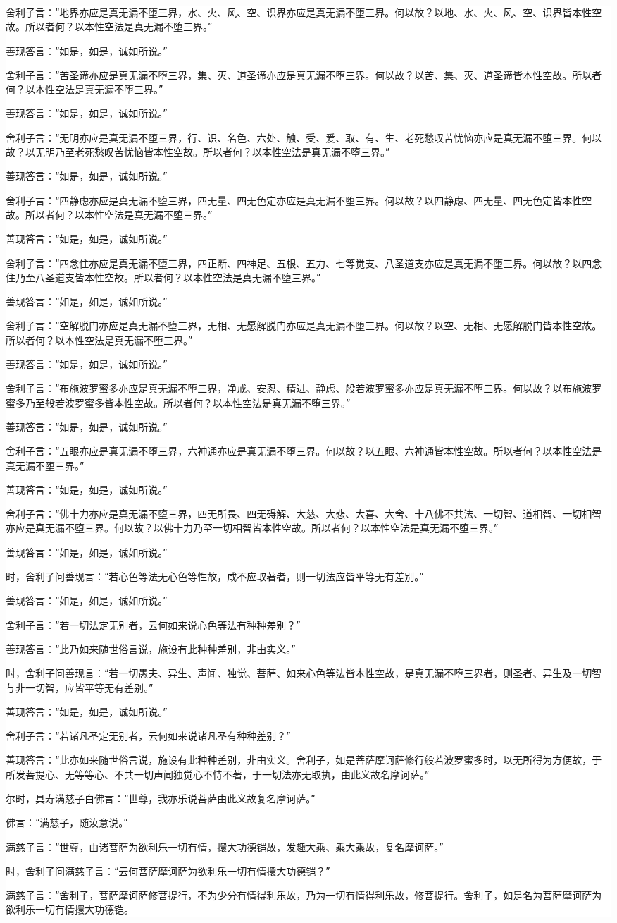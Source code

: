 舍利子言：“地界亦应是真无漏不堕三界，水、火、风、空、识界亦应是真无漏不堕三界。何以故？以地、水、火、风、空、识界皆本性空故。所以者何？以本性空法是真无漏不堕三界。”

善现答言：“如是，如是，诚如所说。”

舍利子言：“苦圣谛亦应是真无漏不堕三界，集、灭、道圣谛亦应是真无漏不堕三界。何以故？以苦、集、灭、道圣谛皆本性空故。所以者何？以本性空法是真无漏不堕三界。”

善现答言：“如是，如是，诚如所说。”

舍利子言：“无明亦应是真无漏不堕三界，行、识、名色、六处、触、受、爱、取、有、生、老死愁叹苦忧恼亦应是真无漏不堕三界。何以故？以无明乃至老死愁叹苦忧恼皆本性空故。所以者何？以本性空法是真无漏不堕三界。”

善现答言：“如是，如是，诚如所说。”

舍利子言：“四静虑亦应是真无漏不堕三界，四无量、四无色定亦应是真无漏不堕三界。何以故？以四静虑、四无量、四无色定皆本性空故。所以者何？以本性空法是真无漏不堕三界。”

善现答言：“如是，如是，诚如所说。”

舍利子言：“四念住亦应是真无漏不堕三界，四正断、四神足、五根、五力、七等觉支、八圣道支亦应是真无漏不堕三界。何以故？以四念住乃至八圣道支皆本性空故。所以者何？以本性空法是真无漏不堕三界。”

善现答言：“如是，如是，诚如所说。”

舍利子言：“空解脱门亦应是真无漏不堕三界，无相、无愿解脱门亦应是真无漏不堕三界。何以故？以空、无相、无愿解脱门皆本性空故。所以者何？以本性空法是真无漏不堕三界。”

善现答言：“如是，如是，诚如所说。”

舍利子言：“布施波罗蜜多亦应是真无漏不堕三界，净戒、安忍、精进、静虑、般若波罗蜜多亦应是真无漏不堕三界。何以故？以布施波罗蜜多乃至般若波罗蜜多皆本性空故。所以者何？以本性空法是真无漏不堕三界。”

善现答言：“如是，如是，诚如所说。”

舍利子言：“五眼亦应是真无漏不堕三界，六神通亦应是真无漏不堕三界。何以故？以五眼、六神通皆本性空故。所以者何？以本性空法是真无漏不堕三界。”

善现答言：“如是，如是，诚如所说。”

舍利子言：“佛十力亦应是真无漏不堕三界，四无所畏、四无碍解、大慈、大悲、大喜、大舍、十八佛不共法、一切智、道相智、一切相智亦应是真无漏不堕三界。何以故？以佛十力乃至一切相智皆本性空故。所以者何？以本性空法是真无漏不堕三界。”

善现答言：“如是，如是，诚如所说。”

时，舍利子问善现言：“若心色等法无心色等性故，咸不应取著者，则一切法应皆平等无有差别。”

善现答言：“如是，如是，诚如所说。”

舍利子言：“若一切法定无别者，云何如来说心色等法有种种差别？”

善现答言：“此乃如来随世俗言说，施设有此种种差别，非由实义。”

时，舍利子问善现言：“若一切愚夫、异生、声闻、独觉、菩萨、如来心色等法皆本性空故，是真无漏不堕三界者，则圣者、异生及一切智与非一切智，应皆平等无有差别。”

善现答言：“如是，如是，诚如所说。”

舍利子言：“若诸凡圣定无别者，云何如来说诸凡圣有种种差别？”

善现答言：“此亦如来随世俗言说，施设有此种种差别，非由实义。舍利子，如是菩萨摩诃萨修行般若波罗蜜多时，以无所得为方便故，于所发菩提心、无等等心、不共一切声闻独觉心不恃不著，于一切法亦无取执，由此义故名摩诃萨。”

尔时，具寿满慈子白佛言：“世尊，我亦乐说菩萨由此义故复名摩诃萨。”

佛言：“满慈子，随汝意说。”

满慈子言：“世尊，由诸菩萨为欲利乐一切有情，擐大功德铠故，发趣大乘、乘大乘故，复名摩诃萨。”

时，舍利子问满慈子言：“云何菩萨摩诃萨为欲利乐一切有情擐大功德铠？”

满慈子言：“舍利子，菩萨摩诃萨修菩提行，不为少分有情得利乐故，乃为一切有情得利乐故，修菩提行。舍利子，如是名为菩萨摩诃萨为欲利乐一切有情擐大功德铠。
